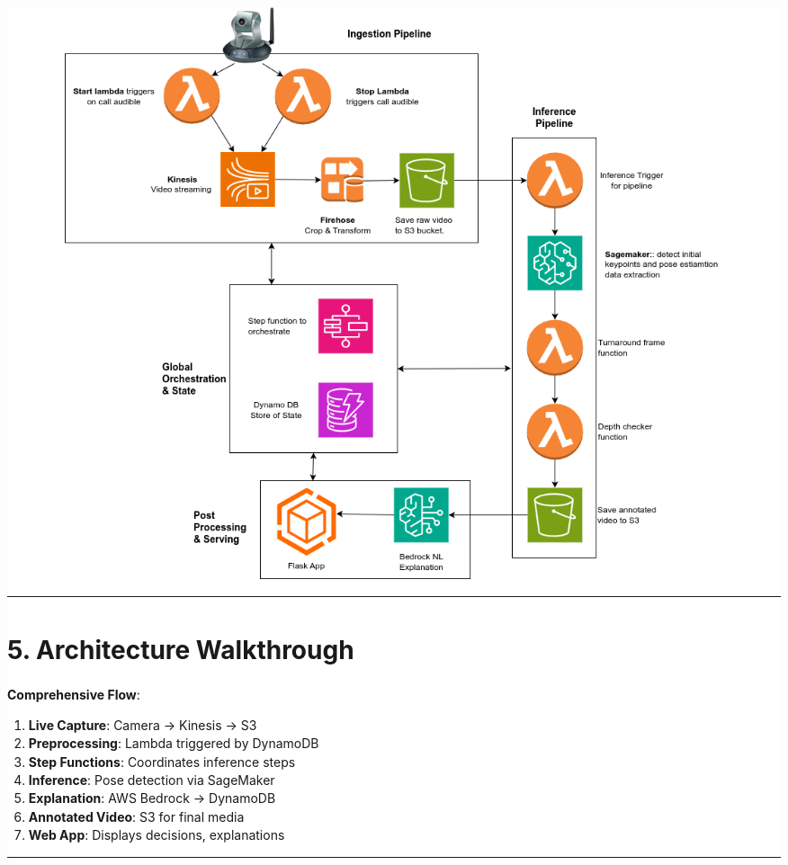  <img src="refVision_flow_diagram.png" width="900" height="636" alt="Process flow diagram">
</p>

---


# 5. Architecture Walkthrough

**Comprehensive Flow**:
1. **Live Capture**: Camera → Kinesis → S3  
2. **Preprocessing**: Lambda triggered by DynamoDB  
3. **Step Functions**: Coordinates inference steps  
4. **Inference**: Pose detection via SageMaker
5. **Explanation**: AWS Bedrock → DynamoDB  
6. **Annotated Video**: S3 for final media  
7. **Web App**: Displays decisions, explanations

---